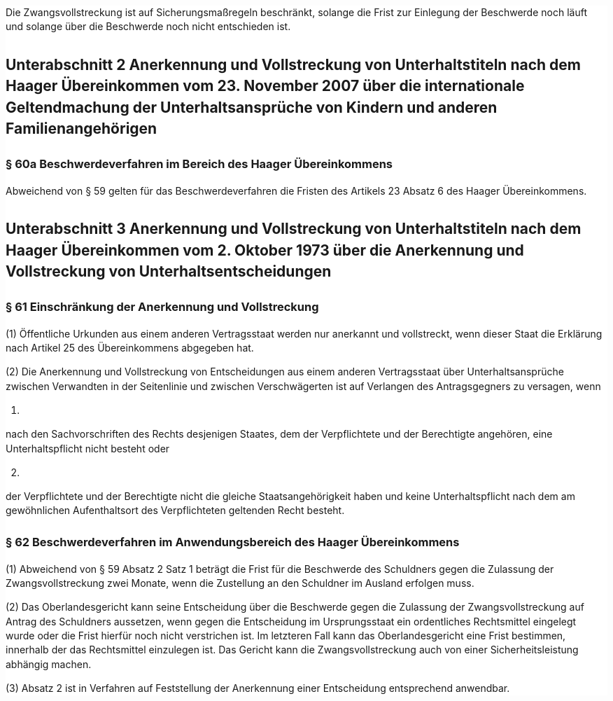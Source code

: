 Die Zwangsvollstreckung ist auf Sicherungsmaßregeln beschränkt, solange die Frist zur Einlegung der Beschwerde noch läuft und solange über die Beschwerde noch nicht entschieden ist.

Unterabschnitt 2 Anerkennung und Vollstreckung von Unterhaltstiteln nach dem Haager Übereinkommen vom 23. November 2007 über die internationale Geltendmachung der Unterhaltsansprüche von Kindern und anderen Familienangehörigen
----------------------------------------------------------------------------------------------------------------------------------------------------------------------------------------------------------------------------------

### 

### § 60a Beschwerdeverfahren im Bereich des Haager Übereinkommens

Abweichend von § 59 gelten für das Beschwerdeverfahren die Fristen des Artikels 23 Absatz 6 des Haager Übereinkommens.

Unterabschnitt 3 Anerkennung und Vollstreckung von Unterhaltstiteln nach dem Haager Übereinkommen vom 2. Oktober 1973 über die Anerkennung und Vollstreckung von Unterhaltsentscheidungen
-----------------------------------------------------------------------------------------------------------------------------------------------------------------------------------------

### 

### § 61 Einschränkung der Anerkennung und Vollstreckung

(1) Öffentliche Urkunden aus einem anderen Vertragsstaat werden nur anerkannt und vollstreckt, wenn dieser Staat die Erklärung nach Artikel 25 des Übereinkommens abgegeben hat.

(2) Die Anerkennung und Vollstreckung von Entscheidungen aus einem anderen Vertragsstaat über Unterhaltsansprüche zwischen Verwandten in der Seitenlinie und zwischen Verschwägerten ist auf Verlangen des Antragsgegners zu versagen, wenn

1.  
nach den Sachvorschriften des Rechts desjenigen Staates, dem der Verpflichtete und der Berechtigte angehören, eine Unterhaltspflicht nicht besteht oder

2.  
der Verpflichtete und der Berechtigte nicht die gleiche Staatsangehörigkeit haben und keine Unterhaltspflicht nach dem am gewöhnlichen Aufenthaltsort des Verpflichteten geltenden Recht besteht.

### § 62 Beschwerdeverfahren im Anwendungsbereich des Haager Übereinkommens

(1) Abweichend von § 59 Absatz 2 Satz 1 beträgt die Frist für die Beschwerde des Schuldners gegen die Zulassung der Zwangsvollstreckung zwei Monate, wenn die Zustellung an den Schuldner im Ausland erfolgen muss.

(2) Das Oberlandesgericht kann seine Entscheidung über die Beschwerde gegen die Zulassung der Zwangsvollstreckung auf Antrag des Schuldners aussetzen, wenn gegen die Entscheidung im Ursprungsstaat ein ordentliches Rechtsmittel eingelegt wurde oder die Frist hierfür noch nicht verstrichen ist. Im letzteren Fall kann das Oberlandesgericht eine Frist bestimmen, innerhalb der das Rechtsmittel einzulegen ist. Das Gericht kann die Zwangsvollstreckung auch von einer Sicherheitsleistung abhängig machen.

(3) Absatz 2 ist in Verfahren auf Feststellung der Anerkennung einer Entscheidung entsprechend anwendbar.
